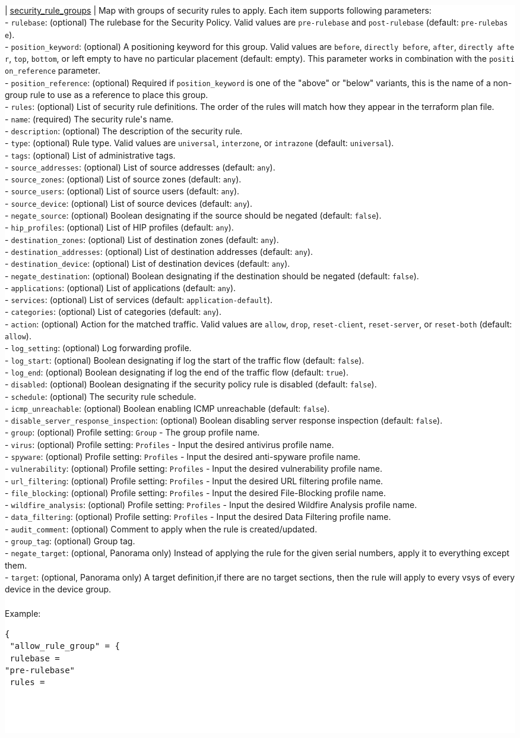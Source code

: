 | <a name="input_security_rule_groups"></a> [security\_rule\_groups](#input\_security\_rule\_groups) | Map with groups of security rules to apply. Each item supports following parameters:<br>- `rulebase`: (optional) The rulebase for the Security Policy. Valid values are `pre-rulebase` and `post-rulebase` (default: `pre-rulebase`).<br>- `position_keyword`: (optional) A positioning keyword for this group. Valid values are `before`, `directly before`, `after`, `directly after`, `top`, `bottom`, or left empty to have no particular placement (default: empty). This parameter works in combination with the `position_reference` parameter.<br>- `position_reference`: (optional) Required if `position_keyword` is one of the "above" or "below" variants, this is the name of a non-group rule to use as a reference to place this group.<br>- `rules`: (optional) List of security rule definitions. The order of the rules will match how they appear in the terraform plan file.<br>  - `name`: (required) The security rule's name.<br>  - `description`: (optional) The description of the security rule.<br>  - `type`: (optional) Rule type. Valid values are `universal`, `interzone`, or `intrazone` (default: `universal`).<br>  - `tags`: (optional) List of administrative tags.<br>  - `source_addresses`: (optional) List of source addresses (default: `any`).<br>  - `source_zones`: (optional) List of source zones (default: `any`).<br>  - `source_users`: (optional) List of source users (default: `any`).<br>  - `source_device`: (optional) List of source devices (default: `any`).<br>  - `negate_source`: (optional) Boolean designating if the source should be negated (default: `false`).<br>  - `hip_profiles`: (optional) List of HIP profiles (default: `any`).<br>  - `destination_zones`: (optional) List of destination zones (default: `any`).<br>  - `destination_addresses`: (optional) List of destination addresses (default: `any`).<br>  - `destination_device`: (optional) List of destination devices (default: `any`).<br>  - `negate_destination`: (optional) Boolean designating if the destination should be negated (default: `false`).<br>  - `applications`: (optional) List of applications (default: `any`).<br>  - `services`: (optional) List of services (default: `application-default`).<br>  - `categories`: (optional) List of categories (default: `any`).<br>  - `action`: (optional) Action for the matched traffic. Valid values are `allow`, `drop`, `reset-client`, `reset-server`, or `reset-both` (default: `allow`).<br>  - `log_setting`: (optional) Log forwarding profile.<br>  - `log_start`: (optional) Boolean designating if log the start of the traffic flow (default: `false`).<br>  - `log_end`: (optional) Boolean designating if log the end of the traffic flow (default: `true`).<br>  - `disabled`: (optional) Boolean designating if the security policy rule is disabled (default: `false`).<br>  - `schedule`: (optional) The security rule schedule.<br>  - `icmp_unreachable`: (optional) Boolean enabling ICMP unreachable (default: `false`).<br>  - `disable_server_response_inspection`: (optional) Boolean disabling server response inspection (default: `false`).<br>  - `group`: (optional) Profile setting: `Group` - The group profile name.<br>  - `virus`: (optional) Profile setting: `Profiles` - Input the desired antivirus profile name.<br>  - `spyware`: (optional) Profile setting: `Profiles` - Input the desired anti-spyware profile name.<br>  - `vulnerability`: (optional) Profile setting: `Profiles` - Input the desired vulnerability profile name.<br>  - `url_filtering`: (optional) Profile setting: `Profiles` - Input the desired URL filtering profile name.<br>  - `file_blocking`: (optional) Profile setting: `Profiles` - Input the desired File-Blocking profile name.<br>  - `wildfire_analysis`: (optional) Profile setting: `Profiles` - Input the desired Wildfire Analysis profile name.<br>  - `data_filtering`: (optional) Profile setting: `Profiles` - Input the desired Data Filtering profile name.<br>  - `audit_comment`: (optional) Comment to apply when the rule is created/updated.<br>  - `group_tag`: (optional) Group tag.<br>  - `negate_target`: (optional, Panorama only) Instead of applying the rule for the given serial numbers, apply it to everything except them.<br>  - `target`: (optional, Panorama only) A target definition,if there are no target sections, then the rule will apply to every vsys of every device in the device group.<br><br>Example:<pre>{<br>  "allow_rule_group" = {<br>    rulebase = "pre-rulebase"<br>    rules =